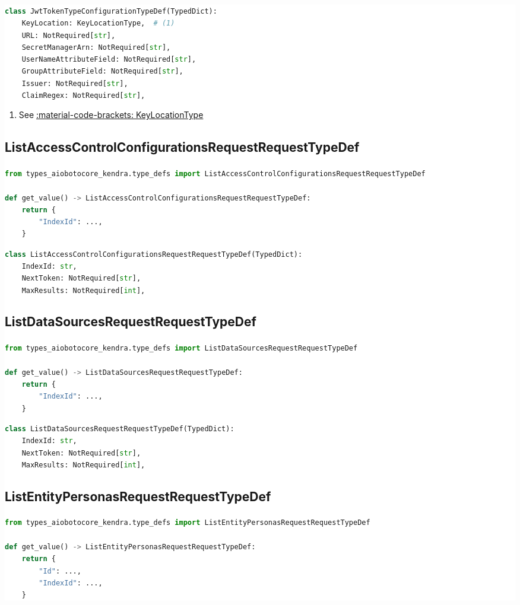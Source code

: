 ```python title="Definition"
class JwtTokenTypeConfigurationTypeDef(TypedDict):
    KeyLocation: KeyLocationType,  # (1)
    URL: NotRequired[str],
    SecretManagerArn: NotRequired[str],
    UserNameAttributeField: NotRequired[str],
    GroupAttributeField: NotRequired[str],
    Issuer: NotRequired[str],
    ClaimRegex: NotRequired[str],
```

1. See [:material-code-brackets: KeyLocationType](./literals.md#keylocationtype) 
## ListAccessControlConfigurationsRequestRequestTypeDef

```python title="Usage Example"
from types_aiobotocore_kendra.type_defs import ListAccessControlConfigurationsRequestRequestTypeDef

def get_value() -> ListAccessControlConfigurationsRequestRequestTypeDef:
    return {
        "IndexId": ...,
    }
```

```python title="Definition"
class ListAccessControlConfigurationsRequestRequestTypeDef(TypedDict):
    IndexId: str,
    NextToken: NotRequired[str],
    MaxResults: NotRequired[int],
```

## ListDataSourcesRequestRequestTypeDef

```python title="Usage Example"
from types_aiobotocore_kendra.type_defs import ListDataSourcesRequestRequestTypeDef

def get_value() -> ListDataSourcesRequestRequestTypeDef:
    return {
        "IndexId": ...,
    }
```

```python title="Definition"
class ListDataSourcesRequestRequestTypeDef(TypedDict):
    IndexId: str,
    NextToken: NotRequired[str],
    MaxResults: NotRequired[int],
```

## ListEntityPersonasRequestRequestTypeDef

```python title="Usage Example"
from types_aiobotocore_kendra.type_defs import ListEntityPersonasRequestRequestTypeDef

def get_value() -> ListEntityPersonasRequestRequestTypeDef:
    return {
        "Id": ...,
        "IndexId": ...,
    }
```
